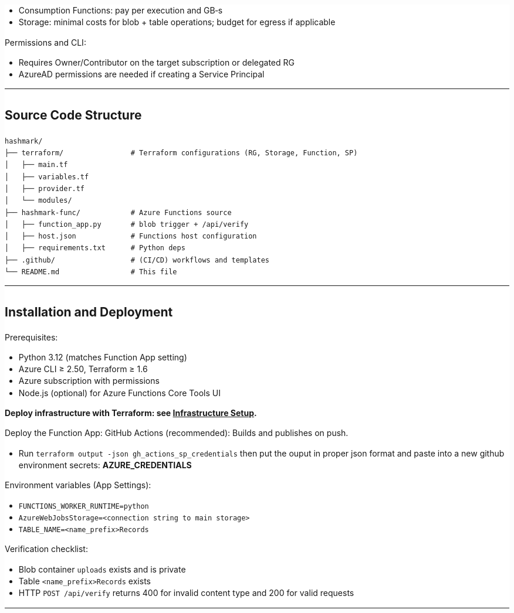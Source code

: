 - Consumption Functions: pay per execution and GB‑s
- Storage: minimal costs for blob + table operations; budget for egress if applicable

Permissions and CLI:

- Requires Owner/Contributor on the target subscription or delegated RG
- AzureAD permissions are needed if creating a Service Principal

---

## Source Code Structure

```
hashmark/
├── terraform/                # Terraform configurations (RG, Storage, Function, SP)
│   ├── main.tf
│   ├── variables.tf
│   ├── provider.tf
│   └── modules/
├── hashmark-func/            # Azure Functions source
│   ├── function_app.py       # blob trigger + /api/verify
│   ├── host.json             # Functions host configuration
│   ├── requirements.txt      # Python deps
├── .github/                  # (CI/CD) workflows and templates
└── README.md                 # This file
```

---

## Installation and Deployment

Prerequisites:

- Python 3.12 (matches Function App setting)
- Azure CLI ≥ 2.50, Terraform ≥ 1.6
- Azure subscription with permissions
- Node.js (optional) for Azure Functions Core Tools UI

**Deploy infrastructure with Terraform: see [Infrastructure Setup](#infrastructure-setup).**

Deploy the Function App:
GitHub Actions (recommended): Builds and publishes on push.
- Run `terraform output -json gh_actions_sp_credentials` then put the ouput in proper json format and paste into a new github environment secrets: **AZURE_CREDENTIALS**

Environment variables (App Settings):

- `FUNCTIONS_WORKER_RUNTIME=python`
- `AzureWebJobsStorage=<connection string to main storage>`
- `TABLE_NAME=<name_prefix>Records`

Verification checklist:

- Blob container `uploads` exists and is private
- Table `<name_prefix>Records` exists
- HTTP `POST /api/verify` returns 400 for invalid content type and 200 for valid requests

---